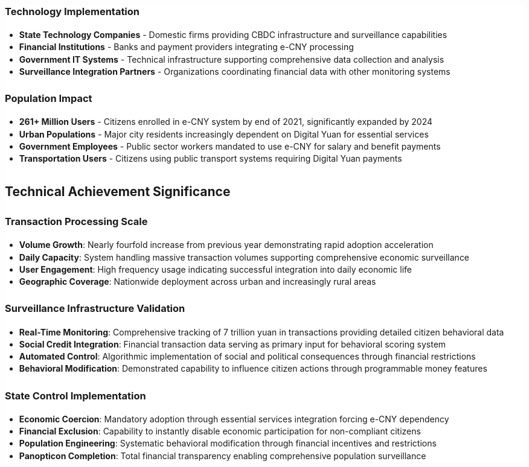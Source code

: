 ### Technology Implementation
- **State Technology Companies** - Domestic firms providing CBDC infrastructure and surveillance capabilities
- **Financial Institutions** - Banks and payment providers integrating e-CNY processing
- **Government IT Systems** - Technical infrastructure supporting comprehensive data collection and analysis
- **Surveillance Integration Partners** - Organizations coordinating financial data with other monitoring systems

### Population Impact
- **261+ Million Users** - Citizens enrolled in e-CNY system by end of 2021, significantly expanded by 2024
- **Urban Populations** - Major city residents increasingly dependent on Digital Yuan for essential services
- **Government Employees** - Public sector workers mandated to use e-CNY for salary and benefit payments
- **Transportation Users** - Citizens using public transport systems requiring Digital Yuan payments

## Technical Achievement Significance

### Transaction Processing Scale
- **Volume Growth**: Nearly fourfold increase from previous year demonstrating rapid adoption acceleration
- **Daily Capacity**: System handling massive transaction volumes supporting comprehensive economic surveillance
- **User Engagement**: High frequency usage indicating successful integration into daily economic life
- **Geographic Coverage**: Nationwide deployment across urban and increasingly rural areas

### Surveillance Infrastructure Validation
- **Real-Time Monitoring**: Comprehensive tracking of 7 trillion yuan in transactions providing detailed citizen behavioral data
- **Social Credit Integration**: Financial transaction data serving as primary input for behavioral scoring system
- **Automated Control**: Algorithmic implementation of social and political consequences through financial restrictions
- **Behavioral Modification**: Demonstrated capability to influence citizen actions through programmable money features

### State Control Implementation
- **Economic Coercion**: Mandatory adoption through essential services integration forcing e-CNY dependency
- **Financial Exclusion**: Capability to instantly disable economic participation for non-compliant citizens
- **Population Engineering**: Systematic behavioral modification through financial incentives and restrictions
- **Panopticon Completion**: Total financial transparency enabling comprehensive population surveillance
